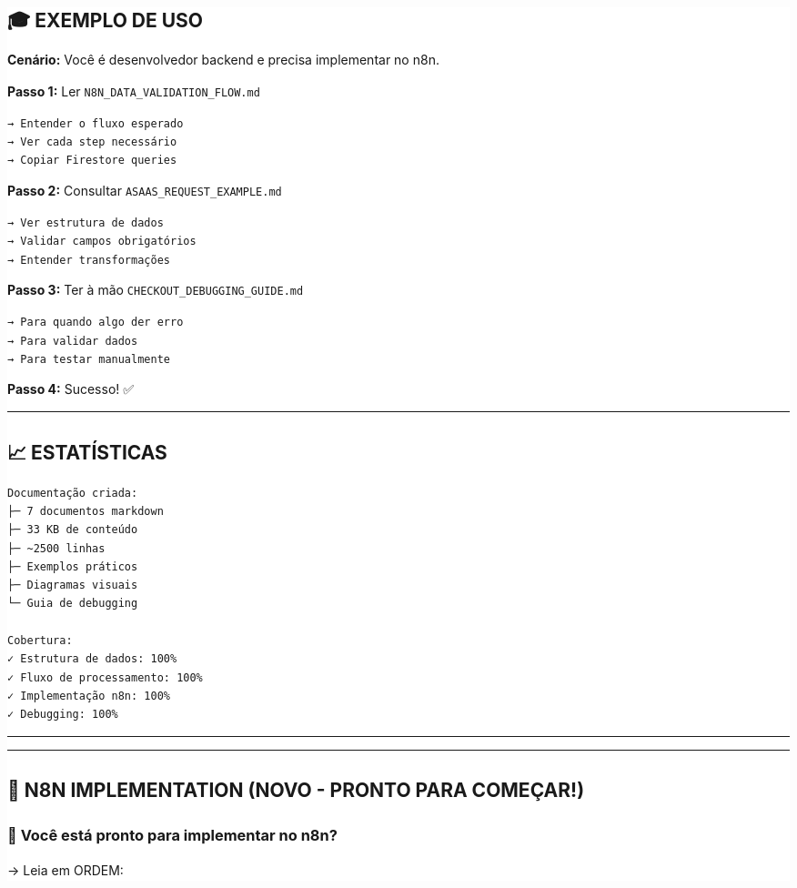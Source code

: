 
## 🎓 EXEMPLO DE USO

**Cenário:** Você é desenvolvedor backend e precisa implementar no n8n.

**Passo 1:** Ler `N8N_DATA_VALIDATION_FLOW.md`
```
→ Entender o fluxo esperado
→ Ver cada step necessário
→ Copiar Firestore queries
```

**Passo 2:** Consultar `ASAAS_REQUEST_EXAMPLE.md`
```
→ Ver estrutura de dados
→ Validar campos obrigatórios
→ Entender transformações
```

**Passo 3:** Ter à mão `CHECKOUT_DEBUGGING_GUIDE.md`
```
→ Para quando algo der erro
→ Para validar dados
→ Para testar manualmente
```

**Passo 4:** Sucesso! ✅

---

## 📈 ESTATÍSTICAS

```
Documentação criada:
├─ 7 documentos markdown
├─ 33 KB de conteúdo
├─ ~2500 linhas
├─ Exemplos práticos
├─ Diagramas visuais
└─ Guia de debugging

Cobertura:
✓ Estrutura de dados: 100%
✓ Fluxo de processamento: 100%
✓ Implementação n8n: 100%
✓ Debugging: 100%
```

---

---

## 🚀 N8N IMPLEMENTATION (NOVO - PRONTO PARA COMEÇAR!)

### 🎯 **Você está pronto para implementar no n8n?**
→ Leia em ORDEM:
